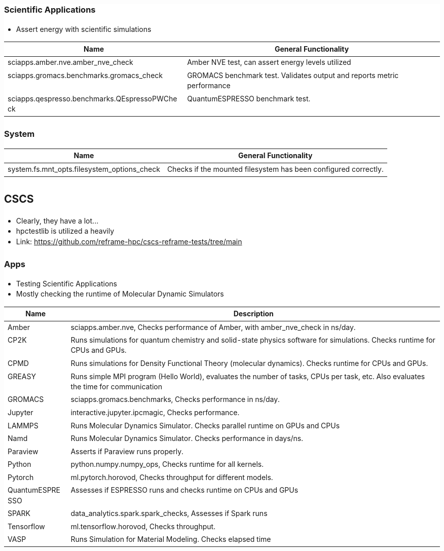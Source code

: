 
### Scientific Applications
+ Assert energy with scientific simulations

| Name | General Functionality |
| -------- | -------- |
| sciapps.amber.nve.amber_nve_check | Amber NVE test, can assert energy levels utilized | 
| sciapps.gromacs.benchmarks.gromacs_check | GROMACS benchmark test. Validates output and reports metric performance |
| sciapps.qespresso.benchmarks.QEspressoPWCheck | QuantumESPRESSO benchmark test. |

### System

| Name | General Functionality |
| -------- | -------- |
| system.fs.mnt_opts.filesystem_options_check | Checks if the mounted filesystem has been configured correctly. |


## CSCS
+ Clearly, they have a lot...
+ hpctestlib is utilized a heavily
+ Link: https://github.com/reframe-hpc/cscs-reframe-tests/tree/main

### Apps
+ Testing Scientific Applications 
+ Mostly checking the runtime of Molecular Dynamic Simulators 


| Name | Description |
| ------ | ------- |
| Amber | sciapps.amber.nve, Checks performance of Amber, with amber_nve_check in ns/day. |
| CP2K | Runs simulations for quantum chemistry and solid-state physics software for simulations. Checks runtime for CPUs and GPUs. |
| CPMD | Runs simulations for Density Functional Theory (molecular dynamics). Checks runtime for CPUs and GPUs. |
| GREASY | Runs simple MPI program (Hello World), evaluates the number of tasks, CPUs per task, etc. Also evaluates the time for communication |
| GROMACS | sciapps.gromacs.benchmarks, Checks performance in ns/day. |
| Jupyter | interactive.jupyter.ipcmagic, Checks performance. |
| LAMMPS | Runs Molecular Dynamics Simulator. Checks parallel runtime on GPUs and CPUs |
| Namd | Runs Molecular Dynamics Simulator. Checks performance in days/ns. |
| Paraview | Asserts if Paraview runs properly. |
| Python | python.numpy.numpy_ops, Checks runtime for all kernels. |
| Pytorch | ml.pytorch.horovod, Checks throughput for different models. |
| QuantumESPRESSO | Assesses if ESPRESSO runs and checks runtime on CPUs and GPUs |
| SPARK | data_analytics.spark.spark_checks, Assesses if Spark runs |
| Tensorflow | ml.tensorflow.horovod, Checks throughput. |
| VASP | Runs Simulation for Material Modeling. Checks elapsed time |
 
